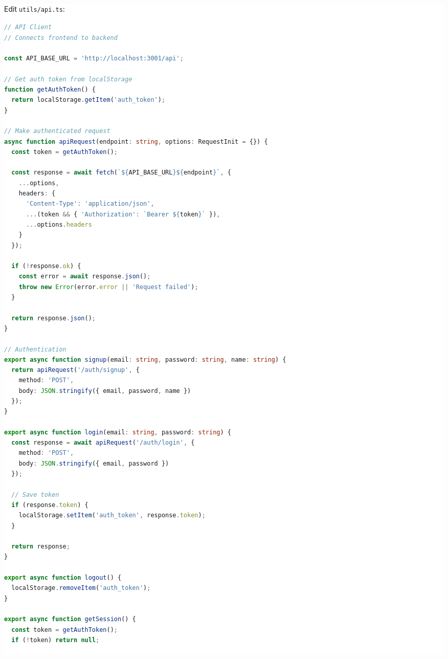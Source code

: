 Edit `utils/api.ts`:

```typescript
// API Client
// Connects frontend to backend

const API_BASE_URL = 'http://localhost:3001/api';

// Get auth token from localStorage
function getAuthToken() {
  return localStorage.getItem('auth_token');
}

// Make authenticated request
async function apiRequest(endpoint: string, options: RequestInit = {}) {
  const token = getAuthToken();
  
  const response = await fetch(`${API_BASE_URL}${endpoint}`, {
    ...options,
    headers: {
      'Content-Type': 'application/json',
      ...(token && { 'Authorization': `Bearer ${token}` }),
      ...options.headers
    }
  });
  
  if (!response.ok) {
    const error = await response.json();
    throw new Error(error.error || 'Request failed');
  }
  
  return response.json();
}

// Authentication
export async function signup(email: string, password: string, name: string) {
  return apiRequest('/auth/signup', {
    method: 'POST',
    body: JSON.stringify({ email, password, name })
  });
}

export async function login(email: string, password: string) {
  const response = await apiRequest('/auth/login', {
    method: 'POST',
    body: JSON.stringify({ email, password })
  });
  
  // Save token
  if (response.token) {
    localStorage.setItem('auth_token', response.token);
  }
  
  return response;
}

export async function logout() {
  localStorage.removeItem('auth_token');
}

export async function getSession() {
  const token = getAuthToken();
  if (!token) return null;
  
```